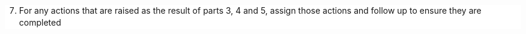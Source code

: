 7. For any actions that are raised as the result of parts 3, 4 and 5, assign those actions and follow up to ensure they are completed
